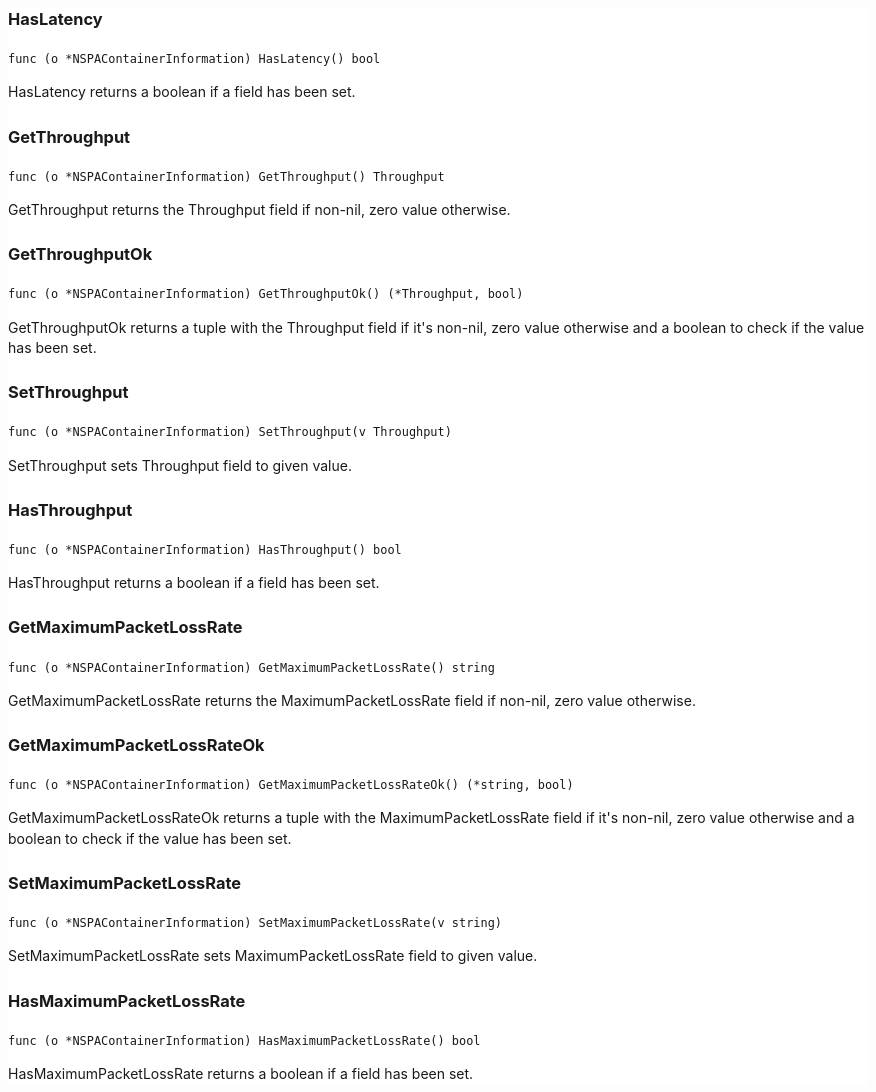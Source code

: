 ### HasLatency

`func (o *NSPAContainerInformation) HasLatency() bool`

HasLatency returns a boolean if a field has been set.

### GetThroughput

`func (o *NSPAContainerInformation) GetThroughput() Throughput`

GetThroughput returns the Throughput field if non-nil, zero value otherwise.

### GetThroughputOk

`func (o *NSPAContainerInformation) GetThroughputOk() (*Throughput, bool)`

GetThroughputOk returns a tuple with the Throughput field if it's non-nil, zero value otherwise
and a boolean to check if the value has been set.

### SetThroughput

`func (o *NSPAContainerInformation) SetThroughput(v Throughput)`

SetThroughput sets Throughput field to given value.

### HasThroughput

`func (o *NSPAContainerInformation) HasThroughput() bool`

HasThroughput returns a boolean if a field has been set.

### GetMaximumPacketLossRate

`func (o *NSPAContainerInformation) GetMaximumPacketLossRate() string`

GetMaximumPacketLossRate returns the MaximumPacketLossRate field if non-nil, zero value otherwise.

### GetMaximumPacketLossRateOk

`func (o *NSPAContainerInformation) GetMaximumPacketLossRateOk() (*string, bool)`

GetMaximumPacketLossRateOk returns a tuple with the MaximumPacketLossRate field if it's non-nil, zero value otherwise
and a boolean to check if the value has been set.

### SetMaximumPacketLossRate

`func (o *NSPAContainerInformation) SetMaximumPacketLossRate(v string)`

SetMaximumPacketLossRate sets MaximumPacketLossRate field to given value.

### HasMaximumPacketLossRate

`func (o *NSPAContainerInformation) HasMaximumPacketLossRate() bool`

HasMaximumPacketLossRate returns a boolean if a field has been set.
